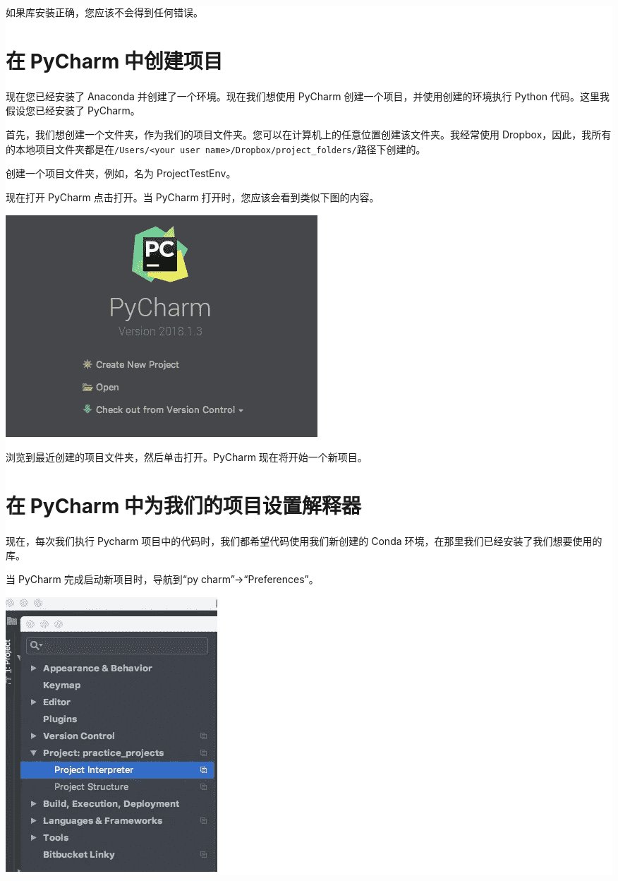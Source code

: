 如果库安装正确，您应该不会得到任何错误。

# 在 PyCharm 中创建项目

现在您已经安装了 Anaconda 并创建了一个环境。现在我们想使用 PyCharm 创建一个项目，并使用创建的环境执行 Python 代码。这里我假设您已经安装了 PyCharm。

首先，我们想创建一个文件夹，作为我们的项目文件夹。您可以在计算机上的任意位置创建该文件夹。我经常使用 Dropbox，因此，我所有的本地项目文件夹都是在`/Users/<your user name>/Dropbox/project_folders/`路径下创建的。

创建一个项目文件夹，例如，名为 ProjectTestEnv。

现在打开 PyCharm 点击打开。当 PyCharm 打开时，您应该会看到类似下图的内容。

![](img/680ec07f1e5ceb933fc3795606cf29c7.png)

浏览到最近创建的项目文件夹，然后单击打开。PyCharm 现在将开始一个新项目。

# 在 PyCharm 中为我们的项目设置解释器

现在，每次我们执行 Pycharm 项目中的代码时，我们都希望代码使用我们新创建的 Conda 环境，在那里我们已经安装了我们想要使用的库。

当 PyCharm 完成启动新项目时，导航到“py charm”->“Preferences”。

![](img/7ee3c7719af371ef69fb5d09629fa407.png)
